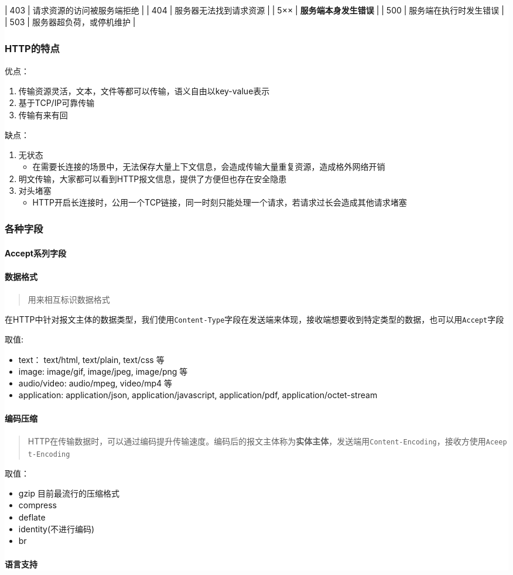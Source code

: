 |  403   |              请求资源的访问被服务端拒绝              |
|  404   |                服务器无法找到请求资源                |
|  5××   |                **服务端本身发生错误**                |
|  500   |                服务端在执行时发生错误                |
|  503   |               服务器超负荷，或停机维护               |

### HTTP的特点

优点：

1. 传输资源灵活，文本，文件等都可以传输，语义自由以key-value表示
2. 基于TCP/IP可靠传输
3. 传输有来有回

缺点：

1. 无状态
   + 在需要长连接的场景中，无法保存大量上下文信息，会造成传输大量重复资源，造成格外网络开销
2. 明文传输，大家都可以看到HTTP报文信息，提供了方便但也存在安全隐患
3. 对头堵塞
   + HTTP开启长连接时，公用一个TCP链接，同一时刻只能处理一个请求，若请求过长会造成其他请求堵塞

### 各种字段

#### Accept系列字段

#### 数据格式

> 用来相互标识数据格式

在HTTP中针对报文主体的数据类型，我们使用``Content-Type``字段在发送端来体现，接收端想要收到特定类型的数据，也可以用``Accept``字段

取值:

+ text： text/html, text/plain, text/css 等
+ image: image/gif, image/jpeg, image/png 等
+ audio/video: audio/mpeg, video/mp4 等
+ application: application/json, application/javascript, application/pdf, application/octet-stream

#### 编码压缩


> HTTP在传输数据时，可以通过编码提升传输速度。编码后的报文主体称为**实体主体**，发送端用``Content-Encoding``，接收方使用``Aceept-Encoding``

取值：

* gzip 目前最流行的压缩格式
* compress
* deflate
* identity(不进行编码)
* br

#### 语言支持
